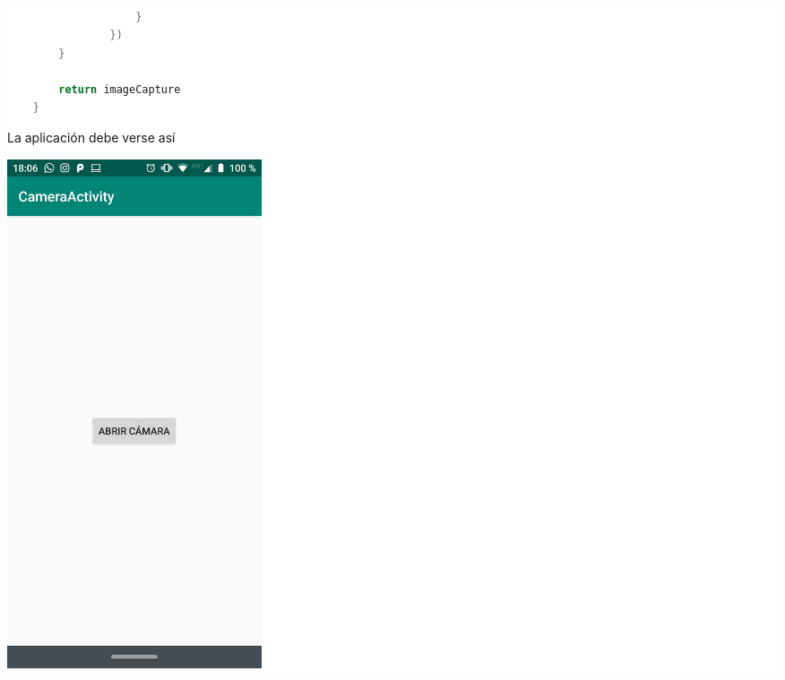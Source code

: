 ```kotlin
                    }
                })
        }

        return imageCapture
    }
```

La aplicación debe verse así

<img src="images/01.jpeg" width="33%"/>
